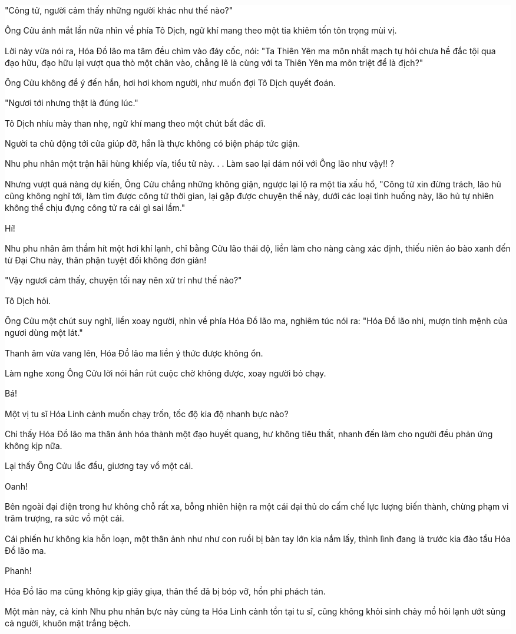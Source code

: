 "Công tử, người cảm thấy những người khác như thế nào?"

Ông Cửu ánh mắt lần nữa nhìn về phía Tô Dịch, ngữ khí mang theo một tia khiêm tốn tôn trọng mùi vị.

Lời này vừa nói ra, Hóa Đồ lão ma tâm đều chìm vào đáy cốc, nói: "Ta Thiên Yên ma môn nhất mạch tự hỏi chưa hề đắc tội qua đạo hữu, đạo hữu lại vượt qua thò một chân vào, chẳng lẽ là cùng với ta Thiên Yên ma môn triệt để là địch?"

Ông Cửu không để ý đến hắn, hơi hơi khom người, như muốn đợi Tô Dịch quyết đoán.

"Ngươi tới nhưng thật là đúng lúc."

Tô Dịch nhíu mày than nhẹ, ngữ khí mang theo một chút bất đắc dĩ.

Người ta chủ động tới cửa giúp đỡ, hắn là thực không có biện pháp tức giận.

Nhu phu nhân một trận hãi hùng khiếp vía, tiểu tử này. . . Làm sao lại dám nói với Ông lão như vậy!! ?

Nhưng vượt quá nàng dự kiến, Ông Cửu chẳng những không giận, ngược lại lộ ra một tia xấu hổ, "Công tử xin đừng trách, lão hủ cũng không nghĩ tới, làm tìm được công tử thời gian, lại gặp được chuyện thế này, dưới các loại tình huống này, lão hủ tự nhiên không thể chịu đựng công tử ra cái gì sai lầm."

Hí!

Nhu phu nhân âm thầm hít một hơi khí lạnh, chỉ bằng Cửu lão thái độ, liền làm cho nàng càng xác định, thiếu niên áo bào xanh đến từ Đại Chu này, thân phận tuyệt đối không đơn giản!

"Vậy ngươi cảm thấy, chuyện tối nay nên xử trí như thế nào?"

Tô Dịch hỏi.

Ông Cửu một chút suy nghĩ, liền xoay người, nhìn về phía Hóa Đồ lão ma, nghiêm túc nói ra: "Hóa Đồ lão nhi, mượn tính mệnh của ngươi dùng một lát."

Thanh âm vừa vang lên, Hóa Đồ lão ma liền ý thức được không ổn.

Làm nghe xong Ông Cửu lời nói hắn rút cuộc chờ không được, xoay người bỏ chạy.

Bá!

Một vị tu sĩ Hóa Linh cảnh muốn chạy trốn, tốc độ kia độ nhanh bực nào?

Chỉ thấy Hóa Đồ lão ma thân ảnh hóa thành một đạo huyết quang, hư không tiêu thất, nhanh đến làm cho người đều phản ứng không kịp nữa.

Lại thấy Ông Cửu lắc đầu, giương tay vồ một cái.

Oanh!

Bên ngoài đại điện trong hư không chỗ rất xa, bỗng nhiên hiện ra một cái đại thủ do cấm chế lực lượng biến thành, chừng phạm vi trăm trượng, ra sức vồ một cái.

Cái phiến hư không kia hỗn loạn, một thân ảnh như như con ruồi bị bàn tay lớn kia nắm lấy, thình lình đang là trước kia đào tẩu Hóa Đồ lão ma.

Phanh!

Hóa Đồ lão ma cũng không kịp giãy giụa, thân thể đã bị bóp vỡ, hồn phi phách tán.

Một màn này, cả kinh Nhu phu nhân bực này cùng ta Hóa Linh cảnh tồn tại tu sĩ, cũng không khỏi sinh chảy mồ hôi lạnh ướt sũng cả người, khuôn mặt trắng bệch.
